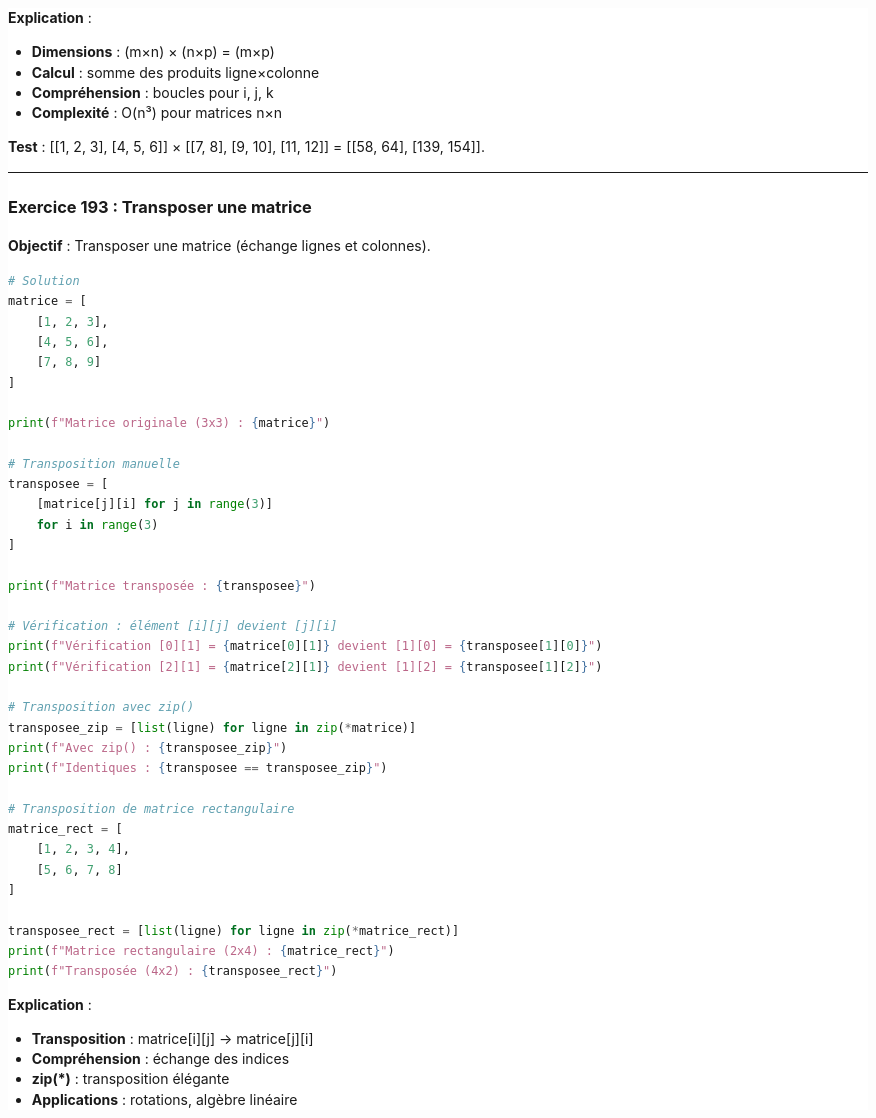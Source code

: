 **Explication** :
- **Dimensions** : (m×n) × (n×p) = (m×p)
- **Calcul** : somme des produits ligne×colonne
- **Compréhension** : boucles pour i, j, k
- **Complexité** : O(n³) pour matrices n×n

**Test** : [[1, 2, 3], [4, 5, 6]] × [[7, 8], [9, 10], [11, 12]] = [[58, 64], [139, 154]].

---

### Exercice 193 : Transposer une matrice
**Objectif** : Transposer une matrice (échange lignes et colonnes).

```python
# Solution
matrice = [
    [1, 2, 3],
    [4, 5, 6],
    [7, 8, 9]
]

print(f"Matrice originale (3x3) : {matrice}")

# Transposition manuelle
transposee = [
    [matrice[j][i] for j in range(3)]
    for i in range(3)
]

print(f"Matrice transposée : {transposee}")

# Vérification : élément [i][j] devient [j][i]
print(f"Vérification [0][1] = {matrice[0][1]} devient [1][0] = {transposee[1][0]}")
print(f"Vérification [2][1] = {matrice[2][1]} devient [1][2] = {transposee[1][2]}")

# Transposition avec zip()
transposee_zip = [list(ligne) for ligne in zip(*matrice)]
print(f"Avec zip() : {transposee_zip}")
print(f"Identiques : {transposee == transposee_zip}")

# Transposition de matrice rectangulaire
matrice_rect = [
    [1, 2, 3, 4],
    [5, 6, 7, 8]
]

transposee_rect = [list(ligne) for ligne in zip(*matrice_rect)]
print(f"Matrice rectangulaire (2x4) : {matrice_rect}")
print(f"Transposée (4x2) : {transposee_rect}")
```

**Explication** :
- **Transposition** : matrice[i][j] → matrice[j][i]
- **Compréhension** : échange des indices
- **zip(*)** : transposition élégante
- **Applications** : rotations, algèbre linéaire
